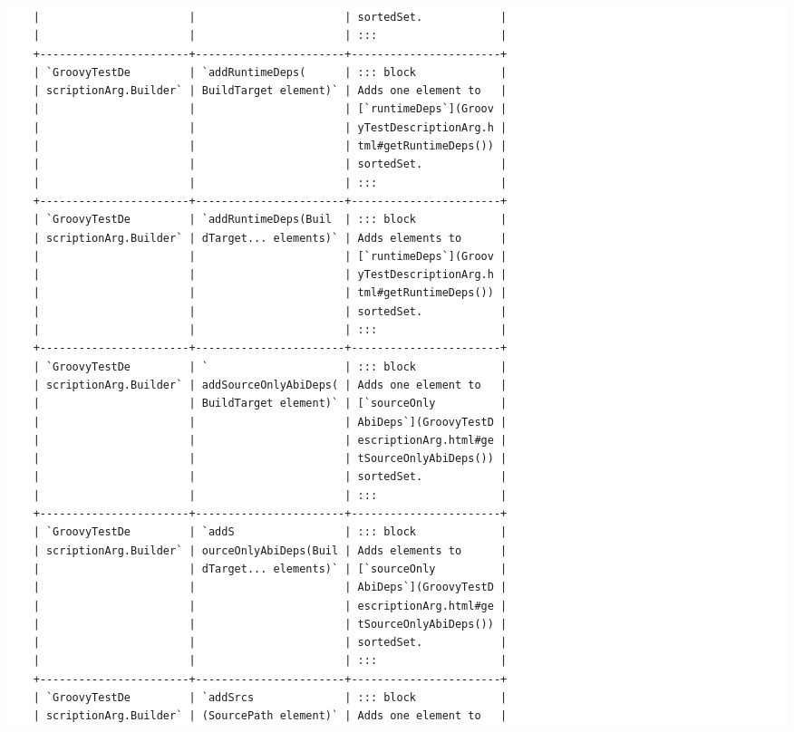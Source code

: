         |                       |                       | sortedSet.            |
        |                       |                       | :::                   |
        +-----------------------+-----------------------+-----------------------+
        | `GroovyTestDe         | `addRuntimeDeps​(      | ::: block             |
        | scriptionArg.Builder` | BuildTarget element)` | Adds one element to   |
        |                       |                       | [`runtimeDeps`](Groov |
        |                       |                       | yTestDescriptionArg.h |
        |                       |                       | tml#getRuntimeDeps()) |
        |                       |                       | sortedSet.            |
        |                       |                       | :::                   |
        +-----------------------+-----------------------+-----------------------+
        | `GroovyTestDe         | `addRuntimeDeps​(Buil  | ::: block             |
        | scriptionArg.Builder` | dTarget... elements)` | Adds elements to      |
        |                       |                       | [`runtimeDeps`](Groov |
        |                       |                       | yTestDescriptionArg.h |
        |                       |                       | tml#getRuntimeDeps()) |
        |                       |                       | sortedSet.            |
        |                       |                       | :::                   |
        +-----------------------+-----------------------+-----------------------+
        | `GroovyTestDe         | `                     | ::: block             |
        | scriptionArg.Builder` | addSourceOnlyAbiDeps​( | Adds one element to   |
        |                       | BuildTarget element)` | [`sourceOnly          |
        |                       |                       | AbiDeps`](GroovyTestD |
        |                       |                       | escriptionArg.html#ge |
        |                       |                       | tSourceOnlyAbiDeps()) |
        |                       |                       | sortedSet.            |
        |                       |                       | :::                   |
        +-----------------------+-----------------------+-----------------------+
        | `GroovyTestDe         | `addS                 | ::: block             |
        | scriptionArg.Builder` | ourceOnlyAbiDeps​(Buil | Adds elements to      |
        |                       | dTarget... elements)` | [`sourceOnly          |
        |                       |                       | AbiDeps`](GroovyTestD |
        |                       |                       | escriptionArg.html#ge |
        |                       |                       | tSourceOnlyAbiDeps()) |
        |                       |                       | sortedSet.            |
        |                       |                       | :::                   |
        +-----------------------+-----------------------+-----------------------+
        | `GroovyTestDe         | `addSrcs              | ::: block             |
        | scriptionArg.Builder` | ​(SourcePath element)` | Adds one element to   |